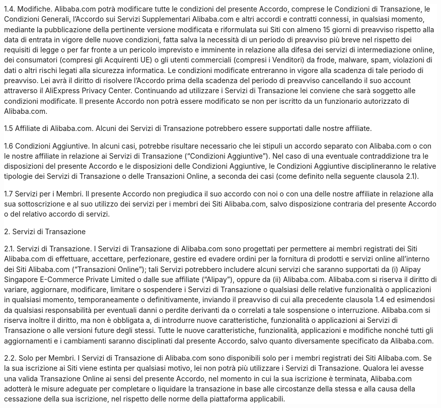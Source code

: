 1.4. Modifiche. Alibaba.com potrà modificare tutte le condizioni del presente Accordo, comprese le Condizioni di Transazione, le Condizioni Generali, l’Accordo sui Servizi Supplementari Alibaba.com e altri accordi e contratti connessi, in qualsiasi momento, mediante la pubblicazione della pertinente versione modificata e riformulata sui Siti con almeno 15 giorni di preavviso rispetto alla data di entrata in vigore delle nuove condizioni, fatta salva la necessità di un periodo di preavviso più breve nel rispetto dei requisiti di legge o per far fronte a un pericolo imprevisto e imminente in relazione alla difesa dei servizi di intermediazione online, dei consumatori (compresi gli Acquirenti UE) o gli utenti commerciali (compresi i Venditori) da frode, malware, spam, violazioni di dati o altri rischi legati alla sicurezza informatica. Le condizioni modificate entreranno in vigore alla scadenza di tale periodo di preavviso. Lei avrà il diritto di risolvere l’Accordo prima della scadenza del periodo di preavviso cancellando il suo account attraverso il AliExpress Privacy Center. Continuando ad utilizzare i Servizi di Transazione lei conviene che sarà soggetto alle condizioni modificate. Il presente Accordo non potrà essere modificato se non per iscritto da un funzionario autorizzato di Alibaba.com.

1.5 Affiliate di Alibaba.com. Alcuni dei Servizi di Transazione potrebbero essere supportati dalle nostre affiliate.

1.6 Condizioni Aggiuntive. In alcuni casi, potrebbe risultare necessario che lei stipuli un accordo separato con Alibaba.com o con le nostre affiliate in relazione ai Servizi di Transazione (“Condizioni Aggiuntive”). Nel caso di una eventuale contraddizione tra le disposizioni del presente Accordo e le disposizioni delle Condizioni Aggiuntive, le Condizioni Aggiuntive disciplineranno le relative tipologie dei Servizi di Transazione o delle Transazioni Online, a seconda dei casi (come definito nella seguente clausola 2.1).

1.7 Servizi per i Membri. Il presente Accordo non pregiudica il suo accordo con noi o con una delle nostre affiliate in relazione alla sua sottoscrizione e al suo utilizzo dei servizi per i membri dei Siti Alibaba.com, salvo disposizione contraria del presente Accordo o del relativo accordo di servizi.

2\. Servizi di Transazione

2.1. Servizi di Transazione. I Servizi di Transazione di Alibaba.com sono progettati per permettere ai membri registrati dei Siti Alibaba.com di effettuare, accettare, perfezionare, gestire ed evadere ordini per la fornitura di prodotti e servizi online all’interno dei Siti Alibaba.com (“Transazioni Online”); tali Servizi potrebbero includere alcuni servizi che saranno supportati da (i) Alipay Singapore E-Commerce Private Limited o dalle sue affiliate (“Alipay”), oppure da (ii) Alibaba.com. Alibaba.com si riserva il diritto di variare, aggiornare, modificare, limitare o sospendere i Servizi di Transazione o qualsiasi delle relative funzionalità o applicazioni in qualsiasi momento, temporaneamente o definitivamente, inviando il preavviso di cui alla precedente clausola 1.4 ed esimendosi da qualsiasi responsabilità per eventuali danni o perdite derivanti da o correlati a tale sospensione o interruzione. Alibaba.com si riserva inoltre il diritto, ma non è obbligata a, di introdurre nuove caratteristiche, funzionalità o applicazioni ai Servizi di Transazione o alle versioni future degli stessi. Tutte le nuove caratteristiche, funzionalità, applicazioni e modifiche nonché tutti gli aggiornamenti e i cambiamenti saranno disciplinati dal presente Accordo, salvo quanto diversamente specificato da Alibaba.com.

2.2. Solo per Membri. I Servizi di Transazione di Alibaba.com sono disponibili solo per i membri registrati dei Siti Alibaba.com. Se la sua iscrizione ai Siti viene estinta per qualsiasi motivo, lei non potrà più utilizzare i Servizi di Transazione. Qualora lei avesse una valida Transazione Online ai sensi del presente Accordo, nel momento in cui la sua iscrizione è terminata, Alibaba.com adotterà le misure adeguate per completare o liquidare la transazione in base alle circostanze della stessa e alla causa della cessazione della sua iscrizione, nel rispetto delle norme della piattaforma applicabili.
